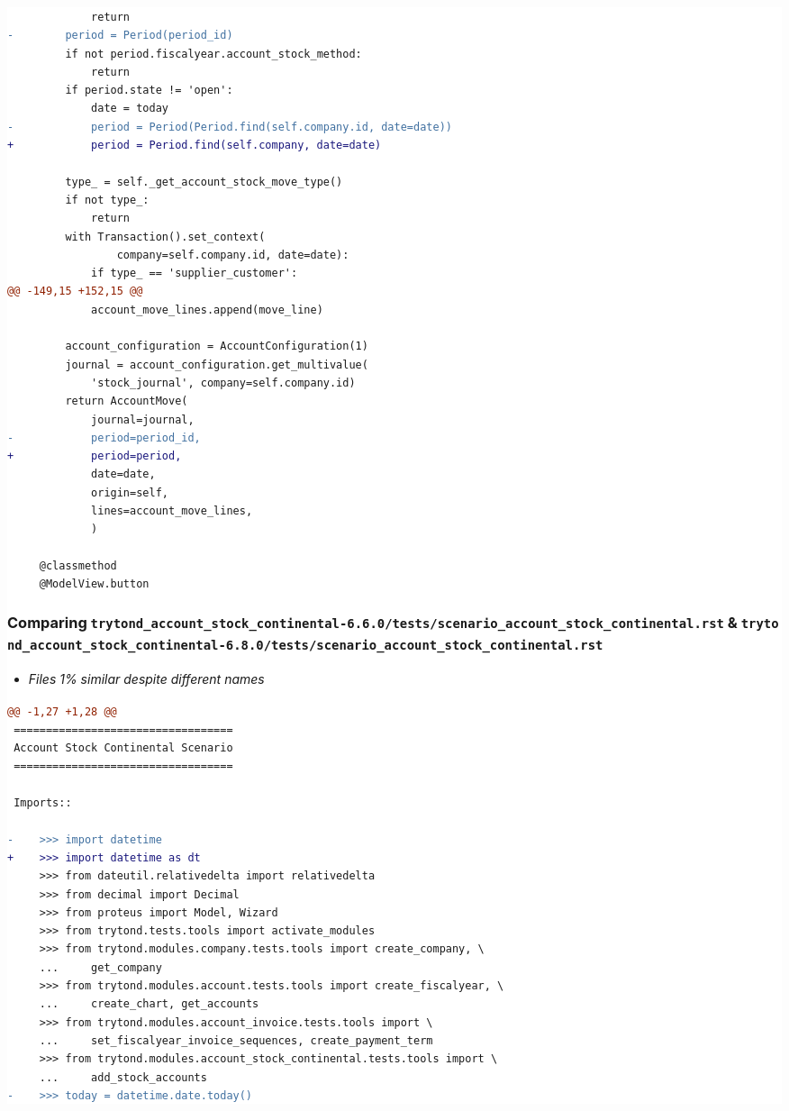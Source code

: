 ```diff
             return
-        period = Period(period_id)
         if not period.fiscalyear.account_stock_method:
             return
         if period.state != 'open':
             date = today
-            period = Period(Period.find(self.company.id, date=date))
+            period = Period.find(self.company, date=date)
 
         type_ = self._get_account_stock_move_type()
         if not type_:
             return
         with Transaction().set_context(
                 company=self.company.id, date=date):
             if type_ == 'supplier_customer':
@@ -149,15 +152,15 @@
             account_move_lines.append(move_line)
 
         account_configuration = AccountConfiguration(1)
         journal = account_configuration.get_multivalue(
             'stock_journal', company=self.company.id)
         return AccountMove(
             journal=journal,
-            period=period_id,
+            period=period,
             date=date,
             origin=self,
             lines=account_move_lines,
             )
 
     @classmethod
     @ModelView.button
```

### Comparing `trytond_account_stock_continental-6.6.0/tests/scenario_account_stock_continental.rst` & `trytond_account_stock_continental-6.8.0/tests/scenario_account_stock_continental.rst`

 * *Files 1% similar despite different names*

```diff
@@ -1,27 +1,28 @@
 ==================================
 Account Stock Continental Scenario
 ==================================
 
 Imports::
 
-    >>> import datetime
+    >>> import datetime as dt
     >>> from dateutil.relativedelta import relativedelta
     >>> from decimal import Decimal
     >>> from proteus import Model, Wizard
     >>> from trytond.tests.tools import activate_modules
     >>> from trytond.modules.company.tests.tools import create_company, \
     ...     get_company
     >>> from trytond.modules.account.tests.tools import create_fiscalyear, \
     ...     create_chart, get_accounts
     >>> from trytond.modules.account_invoice.tests.tools import \
     ...     set_fiscalyear_invoice_sequences, create_payment_term
     >>> from trytond.modules.account_stock_continental.tests.tools import \
     ...     add_stock_accounts
-    >>> today = datetime.date.today()
```